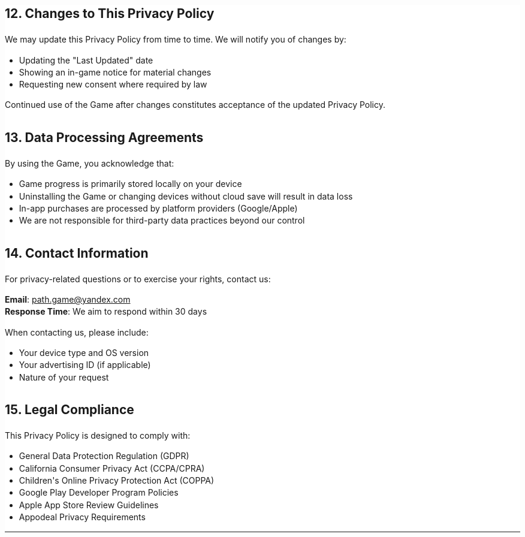 ## 12. Changes to This Privacy Policy

We may update this Privacy Policy from time to time. We will notify you of changes by:
- Updating the "Last Updated" date
- Showing an in-game notice for material changes
- Requesting new consent where required by law

Continued use of the Game after changes constitutes acceptance of the updated Privacy Policy.

## 13. Data Processing Agreements

By using the Game, you acknowledge that:
- Game progress is primarily stored locally on your device
- Uninstalling the Game or changing devices without cloud save will result in data loss
- In-app purchases are processed by platform providers (Google/Apple)
- We are not responsible for third-party data practices beyond our control

## 14. Contact Information

For privacy-related questions or to exercise your rights, contact us:

**Email**: path.game@yandex.com  
**Response Time**: We aim to respond within 30 days

When contacting us, please include:
- Your device type and OS version
- Your advertising ID (if applicable)
- Nature of your request

## 15. Legal Compliance

This Privacy Policy is designed to comply with:
- General Data Protection Regulation (GDPR)
- California Consumer Privacy Act (CCPA/CPRA)
- Children's Online Privacy Protection Act (COPPA)
- Google Play Developer Program Policies
- Apple App Store Review Guidelines
- Appodeal Privacy Requirements

---